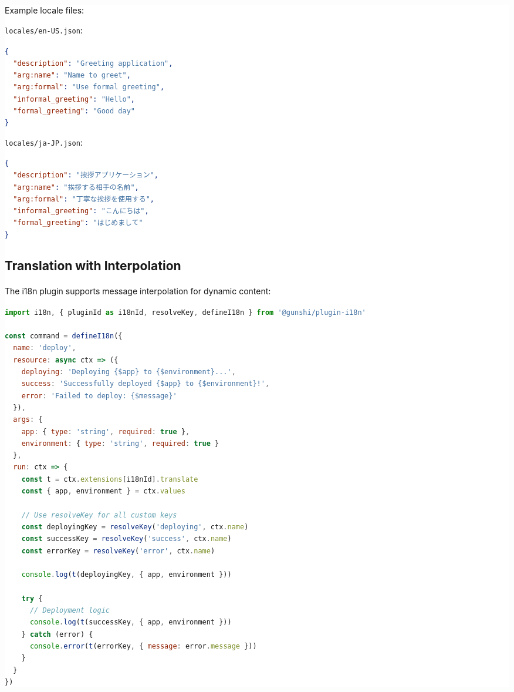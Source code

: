 Example locale files:

`locales/en-US.json`:

```json
{
  "description": "Greeting application",
  "arg:name": "Name to greet",
  "arg:formal": "Use formal greeting",
  "informal_greeting": "Hello",
  "formal_greeting": "Good day"
}
```

`locales/ja-JP.json`:

```json
{
  "description": "挨拶アプリケーション",
  "arg:name": "挨拶する相手の名前",
  "arg:formal": "丁寧な挨拶を使用する",
  "informal_greeting": "こんにちは",
  "formal_greeting": "はじめまして"
}
```

## Translation with Interpolation

The i18n plugin supports message interpolation for dynamic content:

```js
import i18n, { pluginId as i18nId, resolveKey, defineI18n } from '@gunshi/plugin-i18n'

const command = defineI18n({
  name: 'deploy',
  resource: async ctx => ({
    deploying: 'Deploying {$app} to {$environment}...',
    success: 'Successfully deployed {$app} to {$environment}!',
    error: 'Failed to deploy: {$message}'
  }),
  args: {
    app: { type: 'string', required: true },
    environment: { type: 'string', required: true }
  },
  run: ctx => {
    const t = ctx.extensions[i18nId].translate
    const { app, environment } = ctx.values

    // Use resolveKey for all custom keys
    const deployingKey = resolveKey('deploying', ctx.name)
    const successKey = resolveKey('success', ctx.name)
    const errorKey = resolveKey('error', ctx.name)

    console.log(t(deployingKey, { app, environment }))

    try {
      // Deployment logic
      console.log(t(successKey, { app, environment }))
    } catch (error) {
      console.error(t(errorKey, { message: error.message }))
    }
  }
})
```
